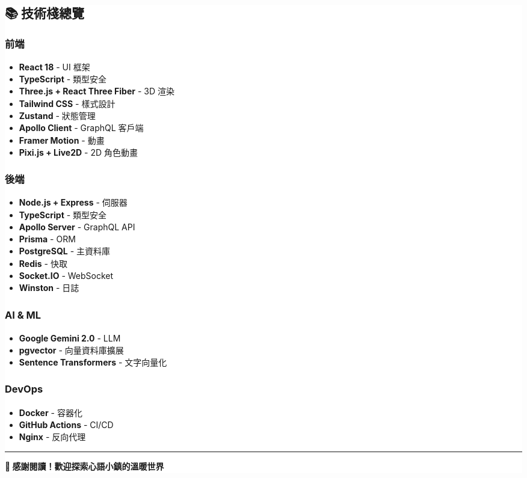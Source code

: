 
## 📚 技術棧總覽

### 前端
- **React 18** - UI 框架
- **TypeScript** - 類型安全
- **Three.js + React Three Fiber** - 3D 渲染
- **Tailwind CSS** - 樣式設計
- **Zustand** - 狀態管理
- **Apollo Client** - GraphQL 客戶端
- **Framer Motion** - 動畫
- **Pixi.js + Live2D** - 2D 角色動畫

### 後端
- **Node.js + Express** - 伺服器
- **TypeScript** - 類型安全
- **Apollo Server** - GraphQL API
- **Prisma** - ORM
- **PostgreSQL** - 主資料庫
- **Redis** - 快取
- **Socket.IO** - WebSocket
- **Winston** - 日誌

### AI & ML
- **Google Gemini 2.0** - LLM
- **pgvector** - 向量資料庫擴展
- **Sentence Transformers** - 文字向量化

### DevOps
- **Docker** - 容器化
- **GitHub Actions** - CI/CD
- **Nginx** - 反向代理

---

**💖 感謝閱讀！歡迎探索心語小鎮的溫暖世界**
